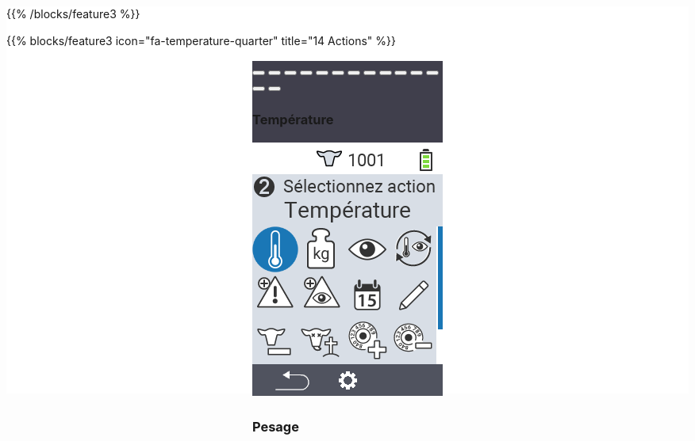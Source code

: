 </div>

{{% /blocks/feature3 %}}

{{% blocks/feature3 icon="fa-temperature-quarter" title="14 Actions" %}}
<br>
<div id="carouselActionsAutoplaying" class="carousel slide" data-bs-ride="carousel" style="width: 240px; height: 420px; margin-left: auto; margin-right: auto; background-color: #403f4c">
    <div class="carousel-indicators">
    <button type="button" data-bs-target="#carouselActionsIndicators" data-bs-slide-to="0" class="active" aria-current="true" aria-label="Température"></button>
    <button type="button" data-bs-target="#carouselActionsIndicators" data-bs-slide-to="1" aria-label="Pesage"></button>
    <button type="button" data-bs-target="#carouselActionsIndicators" data-bs-slide-to="2" aria-label="Évaluation"></button>
    <button type="button" data-bs-target="#carouselActionsIndicators" data-bs-slide-to="3" aria-label="Chaîne d'actions"></button>
    <button type="button" data-bs-target="#carouselActionsIndicators" data-bs-slide-to="4" aria-label="Alarme"></button>
    <button type="button" data-bs-target="#carouselActionsIndicators" data-bs-slide-to="5" aria-label="Surveillance"></button>
    <button type="button" data-bs-target="#carouselActionsIndicators" data-bs-slide-to="6" aria-label="Historique de l'animal"></button>
    <button type="button" data-bs-target="#carouselActionsIndicators" data-bs-slide-to="7" aria-label="Modifier"></button>
    <button type="button" data-bs-target="#carouselActionsIndicators" data-bs-slide-to="8" aria-label="Désinscrire"></button>
    <button type="button" data-bs-target="#carouselActionsIndicators" data-bs-slide-to="9" aria-label="Perte de l'animal"></button>
    <button type="button" data-bs-target="#carouselActionsIndicators" data-bs-slide-to="10" aria-label="Lier le transpondeur"></button>
    <button type="button" data-bs-target="#carouselActionsIndicators" data-bs-slide-to="11" aria-label="Détacher le transpondeur"></button>
    <button type="button" data-bs-target="#carouselActionsIndicators" data-bs-slide-to="12" aria-label="Lier l'ID de l'animal"></button>
    <button type="button" data-bs-target="#carouselActionsIndicators" data-bs-slide-to="13" aria-label="Lier l'ID électronique de l'animal"></button>
  </div>
<div class="carousel-inner">
    <div class="carousel-item active">
      <div class="position-relative text-center">
        <h3>Température</h3>
      </div>
      <img src="images/actions/temperature.png" alt="Température">
    </div>
    <div class="carousel-item">
      <div class="position-relative text-center">
        <h3>Pesage</h3>